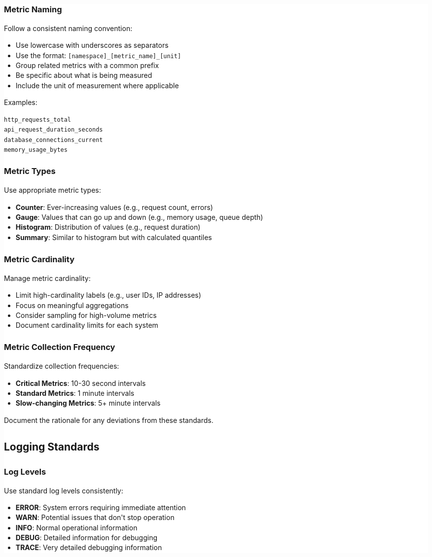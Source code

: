 ### Metric Naming

Follow a consistent naming convention:

- Use lowercase with underscores as separators
- Use the format: `[namespace]_[metric_name]_[unit]`
- Group related metrics with a common prefix
- Be specific about what is being measured
- Include the unit of measurement where applicable

Examples:
```
http_requests_total
api_request_duration_seconds
database_connections_current
memory_usage_bytes
```

### Metric Types

Use appropriate metric types:

- **Counter**: Ever-increasing values (e.g., request count, errors)
- **Gauge**: Values that can go up and down (e.g., memory usage, queue depth)
- **Histogram**: Distribution of values (e.g., request duration)
- **Summary**: Similar to histogram but with calculated quantiles

### Metric Cardinality

Manage metric cardinality:

- Limit high-cardinality labels (e.g., user IDs, IP addresses)
- Focus on meaningful aggregations
- Consider sampling for high-volume metrics
- Document cardinality limits for each system

### Metric Collection Frequency

Standardize collection frequencies:

- **Critical Metrics**: 10-30 second intervals
- **Standard Metrics**: 1 minute intervals
- **Slow-changing Metrics**: 5+ minute intervals

Document the rationale for any deviations from these standards.

## Logging Standards

### Log Levels

Use standard log levels consistently:

- **ERROR**: System errors requiring immediate attention
- **WARN**: Potential issues that don't stop operation
- **INFO**: Normal operational information
- **DEBUG**: Detailed information for debugging
- **TRACE**: Very detailed debugging information
